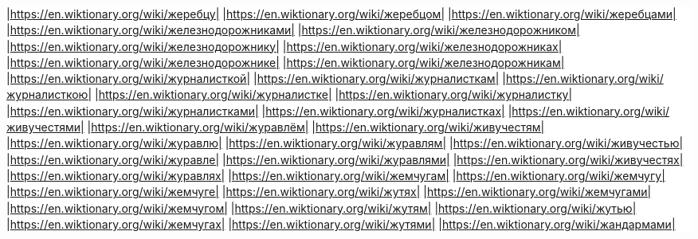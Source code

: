 |https://en.wiktionary.org/wiki/жеребцу|
|https://en.wiktionary.org/wiki/жеребцом|
|https://en.wiktionary.org/wiki/жеребцами|
|https://en.wiktionary.org/wiki/железнодорожниками|
|https://en.wiktionary.org/wiki/железнодорожником|
|https://en.wiktionary.org/wiki/железнодорожнику|
|https://en.wiktionary.org/wiki/железнодорожниках|
|https://en.wiktionary.org/wiki/железнодорожнике|
|https://en.wiktionary.org/wiki/железнодорожникам|
|https://en.wiktionary.org/wiki/журналисткой|
|https://en.wiktionary.org/wiki/журналисткам|
|https://en.wiktionary.org/wiki/журналисткою|
|https://en.wiktionary.org/wiki/журналистке|
|https://en.wiktionary.org/wiki/журналистку|
|https://en.wiktionary.org/wiki/журналистками|
|https://en.wiktionary.org/wiki/журналистках|
|https://en.wiktionary.org/wiki/живучестями|
|https://en.wiktionary.org/wiki/журавлём|
|https://en.wiktionary.org/wiki/живучестям|
|https://en.wiktionary.org/wiki/журавлю|
|https://en.wiktionary.org/wiki/журавлям|
|https://en.wiktionary.org/wiki/живучестью|
|https://en.wiktionary.org/wiki/журавле|
|https://en.wiktionary.org/wiki/журавлями|
|https://en.wiktionary.org/wiki/живучестях|
|https://en.wiktionary.org/wiki/журавлях|
|https://en.wiktionary.org/wiki/жемчугам|
|https://en.wiktionary.org/wiki/жемчугу|
|https://en.wiktionary.org/wiki/жемчуге|
|https://en.wiktionary.org/wiki/жутях|
|https://en.wiktionary.org/wiki/жемчугами|
|https://en.wiktionary.org/wiki/жемчугом|
|https://en.wiktionary.org/wiki/жутям|
|https://en.wiktionary.org/wiki/жутью|
|https://en.wiktionary.org/wiki/жемчугах|
|https://en.wiktionary.org/wiki/жутями|
|https://en.wiktionary.org/wiki/жандармами|